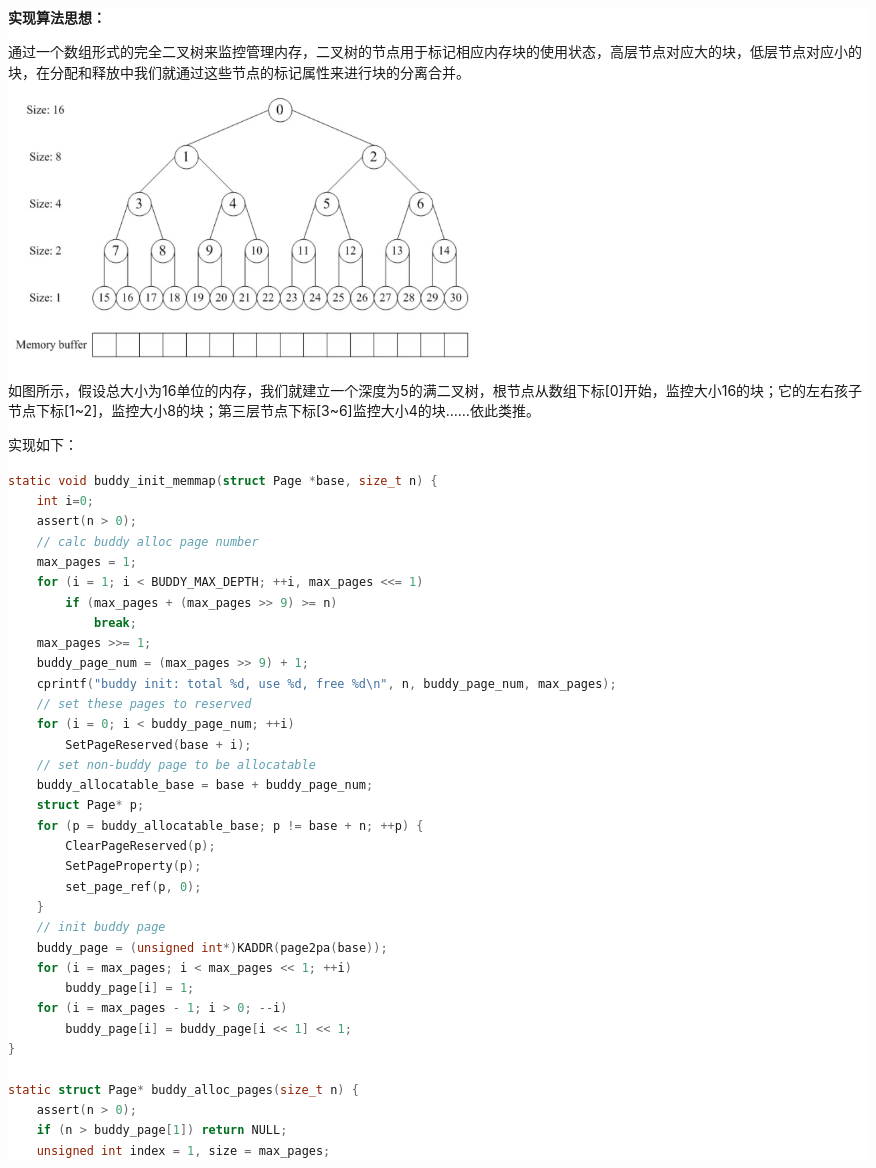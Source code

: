 **实现算法思想：**

通过一个数组形式的完全二叉树来监控管理内存，二叉树的节点用于标记相应内存块的使用状态，高层节点对应大的块，低层节点对应小的块，在分配和释放中我们就通过这些节点的标记属性来进行块的分离合并。

<img src="figs/image-20211127151444774.png" alt="image-20211127151444774" style="zoom:67%;" />

如图所示，假设总大小为16单位的内存，我们就建立一个深度为5的满二叉树，根节点从数组下标[0]开始，监控大小16的块；它的左右孩子节点下标[1~2]，监控大小8的块；第三层节点下标[3~6]监控大小4的块……依此类推。

实现如下：

```c
static void buddy_init_memmap(struct Page *base, size_t n) {
	int i=0;
    assert(n > 0);
    // calc buddy alloc page number
    max_pages = 1;
    for (i = 1; i < BUDDY_MAX_DEPTH; ++i, max_pages <<= 1)
        if (max_pages + (max_pages >> 9) >= n)
            break;
    max_pages >>= 1;
    buddy_page_num = (max_pages >> 9) + 1;
    cprintf("buddy init: total %d, use %d, free %d\n", n, buddy_page_num, max_pages);
    // set these pages to reserved
    for (i = 0; i < buddy_page_num; ++i)
        SetPageReserved(base + i);
    // set non-buddy page to be allocatable
    buddy_allocatable_base = base + buddy_page_num;
	struct Page* p;
    for (p = buddy_allocatable_base; p != base + n; ++p) {
        ClearPageReserved(p);
        SetPageProperty(p);
        set_page_ref(p, 0);
    }
    // init buddy page
    buddy_page = (unsigned int*)KADDR(page2pa(base));
    for (i = max_pages; i < max_pages << 1; ++i)
        buddy_page[i] = 1;
    for (i = max_pages - 1; i > 0; --i)
        buddy_page[i] = buddy_page[i << 1] << 1;
}

static struct Page* buddy_alloc_pages(size_t n) {
    assert(n > 0);
    if (n > buddy_page[1]) return NULL;
    unsigned int index = 1, size = max_pages;
```